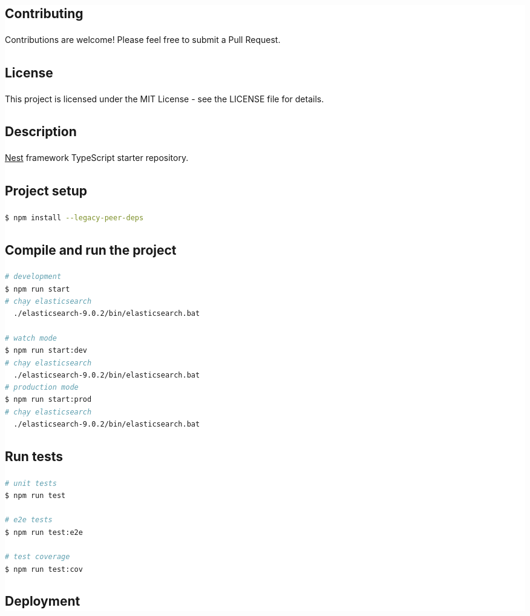 ## Contributing

Contributions are welcome! Please feel free to submit a Pull Request.

## License

This project is licensed under the MIT License - see the LICENSE file for details.

## Description

[Nest](https://github.com/nestjs/nest) framework TypeScript starter repository.

## Project setup

```bash
$ npm install --legacy-peer-deps
```

## Compile and run the project

```bash
# development
$ npm run start
# chạy elasticsearch
  ./elasticsearch-9.0.2/bin/elasticsearch.bat

# watch mode
$ npm run start:dev
# chạy elasticsearch
  ./elasticsearch-9.0.2/bin/elasticsearch.bat
# production mode
$ npm run start:prod
# chạy elasticsearch
  ./elasticsearch-9.0.2/bin/elasticsearch.bat
```

## Run tests

```bash
# unit tests
$ npm run test

# e2e tests
$ npm run test:e2e

# test coverage
$ npm run test:cov
```

## Deployment

